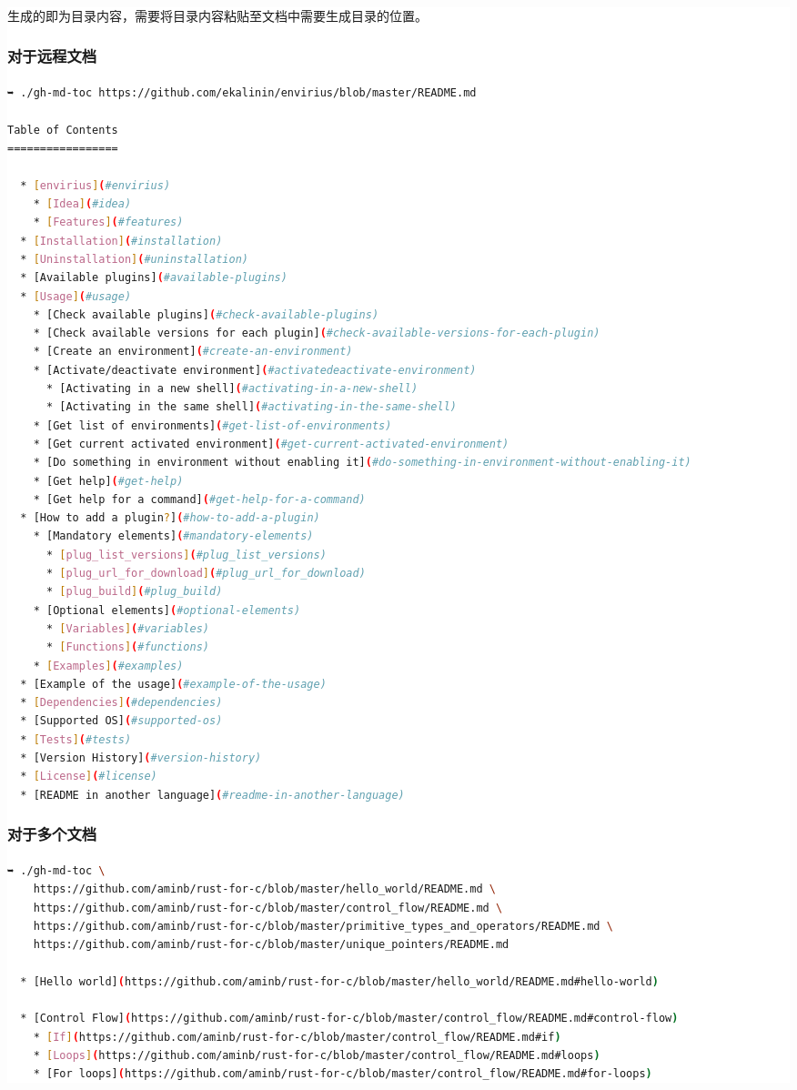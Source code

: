 生成的即为目录内容，需要将目录内容粘贴至文档中需要生成目录的位置。

### 对于远程文档
```bash
➥ ./gh-md-toc https://github.com/ekalinin/envirius/blob/master/README.md

Table of Contents
=================

  * [envirius](#envirius)
    * [Idea](#idea)
    * [Features](#features)
  * [Installation](#installation)
  * [Uninstallation](#uninstallation)
  * [Available plugins](#available-plugins)
  * [Usage](#usage)
    * [Check available plugins](#check-available-plugins)
    * [Check available versions for each plugin](#check-available-versions-for-each-plugin)
    * [Create an environment](#create-an-environment)
    * [Activate/deactivate environment](#activatedeactivate-environment)
      * [Activating in a new shell](#activating-in-a-new-shell)
      * [Activating in the same shell](#activating-in-the-same-shell)
    * [Get list of environments](#get-list-of-environments)
    * [Get current activated environment](#get-current-activated-environment)
    * [Do something in environment without enabling it](#do-something-in-environment-without-enabling-it)
    * [Get help](#get-help)
    * [Get help for a command](#get-help-for-a-command)
  * [How to add a plugin?](#how-to-add-a-plugin)
    * [Mandatory elements](#mandatory-elements)
      * [plug_list_versions](#plug_list_versions)
      * [plug_url_for_download](#plug_url_for_download)
      * [plug_build](#plug_build)
    * [Optional elements](#optional-elements)
      * [Variables](#variables)
      * [Functions](#functions)
    * [Examples](#examples)
  * [Example of the usage](#example-of-the-usage)
  * [Dependencies](#dependencies)
  * [Supported OS](#supported-os)
  * [Tests](#tests)
  * [Version History](#version-history)
  * [License](#license)
  * [README in another language](#readme-in-another-language)
```

### 对于多个文档

```bash
➥ ./gh-md-toc \
    https://github.com/aminb/rust-for-c/blob/master/hello_world/README.md \
    https://github.com/aminb/rust-for-c/blob/master/control_flow/README.md \
    https://github.com/aminb/rust-for-c/blob/master/primitive_types_and_operators/README.md \
    https://github.com/aminb/rust-for-c/blob/master/unique_pointers/README.md

  * [Hello world](https://github.com/aminb/rust-for-c/blob/master/hello_world/README.md#hello-world)

  * [Control Flow](https://github.com/aminb/rust-for-c/blob/master/control_flow/README.md#control-flow)
    * [If](https://github.com/aminb/rust-for-c/blob/master/control_flow/README.md#if)
    * [Loops](https://github.com/aminb/rust-for-c/blob/master/control_flow/README.md#loops)
    * [For loops](https://github.com/aminb/rust-for-c/blob/master/control_flow/README.md#for-loops)
```